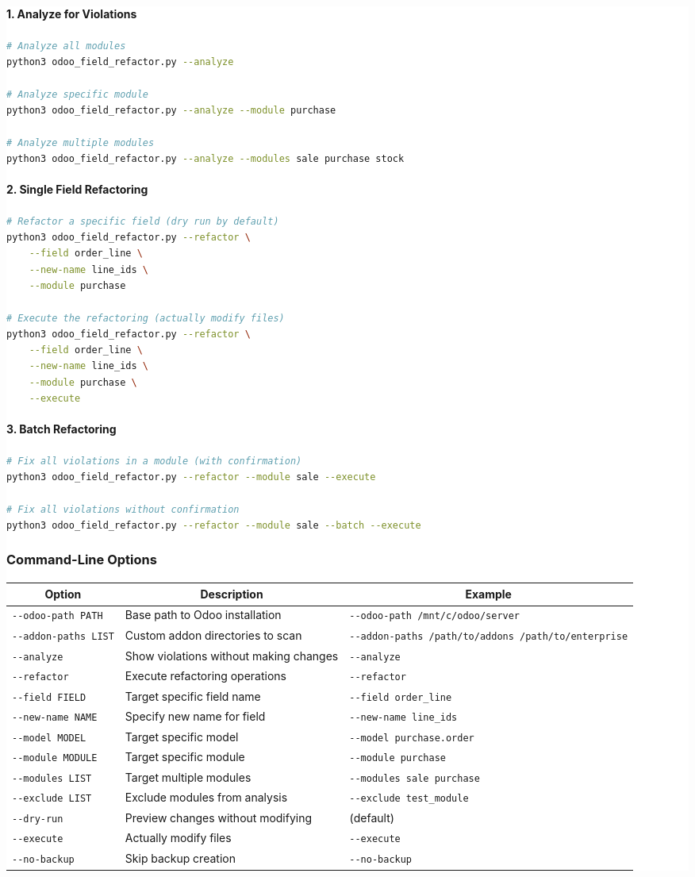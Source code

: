 #### 1. Analyze for Violations

```bash
# Analyze all modules
python3 odoo_field_refactor.py --analyze

# Analyze specific module
python3 odoo_field_refactor.py --analyze --module purchase

# Analyze multiple modules
python3 odoo_field_refactor.py --analyze --modules sale purchase stock
```

#### 2. Single Field Refactoring

```bash
# Refactor a specific field (dry run by default)
python3 odoo_field_refactor.py --refactor \
    --field order_line \
    --new-name line_ids \
    --module purchase

# Execute the refactoring (actually modify files)
python3 odoo_field_refactor.py --refactor \
    --field order_line \
    --new-name line_ids \
    --module purchase \
    --execute
```

#### 3. Batch Refactoring

```bash
# Fix all violations in a module (with confirmation)
python3 odoo_field_refactor.py --refactor --module sale --execute

# Fix all violations without confirmation
python3 odoo_field_refactor.py --refactor --module sale --batch --execute
```

### Command-Line Options

| Option | Description | Example |
|--------|-------------|---------|
| `--odoo-path PATH` | Base path to Odoo installation | `--odoo-path /mnt/c/odoo/server` |
| `--addon-paths LIST` | Custom addon directories to scan | `--addon-paths /path/to/addons /path/to/enterprise` |
| `--analyze` | Show violations without making changes | `--analyze` |
| `--refactor` | Execute refactoring operations | `--refactor` |
| `--field FIELD` | Target specific field name | `--field order_line` |
| `--new-name NAME` | Specify new name for field | `--new-name line_ids` |
| `--model MODEL` | Target specific model | `--model purchase.order` |
| `--module MODULE` | Target specific module | `--module purchase` |
| `--modules LIST` | Target multiple modules | `--modules sale purchase` |
| `--exclude LIST` | Exclude modules from analysis | `--exclude test_module` |
| `--dry-run` | Preview changes without modifying | (default) |
| `--execute` | Actually modify files | `--execute` |
| `--no-backup` | Skip backup creation | `--no-backup` |